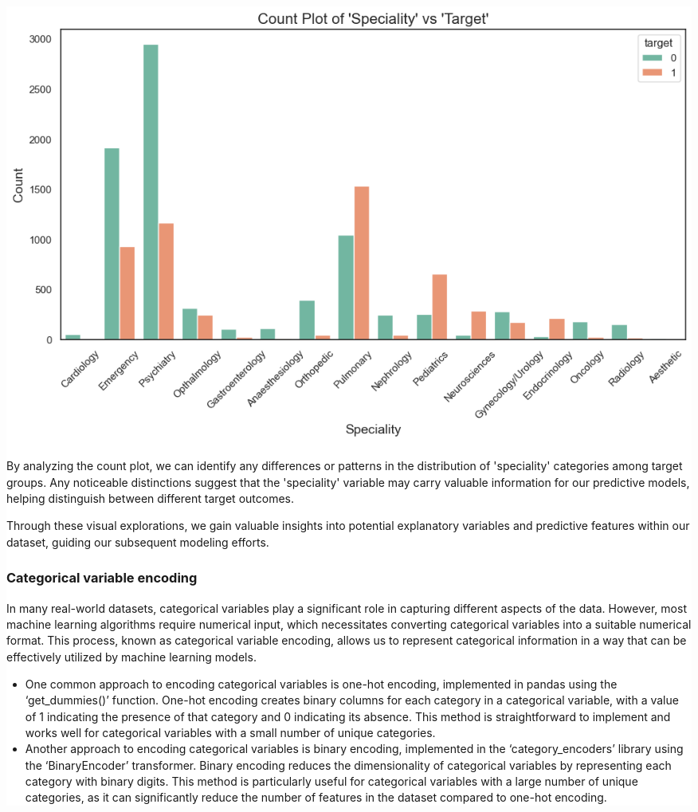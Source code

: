 ![countplot](images/countplot.png)

By analyzing the count plot, we can identify any differences or patterns in the distribution of 'speciality' categories among target groups. Any noticeable distinctions suggest that the 'speciality' variable may carry valuable information for our predictive models, 
helping distinguish between different target outcomes.

Through these visual explorations, we gain valuable insights into potential explanatory variables and predictive features within our dataset, guiding our subsequent modeling efforts.

### Categorical variable encoding

In many real-world datasets, categorical variables play a significant role in capturing different aspects of the data. However, most machine learning algorithms require numerical input, which necessitates converting categorical variables into a suitable numerical format. This process, known as categorical variable encoding, allows us to represent categorical information in a way that can be effectively utilized by machine learning models.

- One common approach to encoding categorical variables is one-hot encoding, implemented in pandas using the ‘get_dummies()’ function. One-hot encoding creates binary columns for each category in a categorical variable, with a value of 1 indicating the presence of that category and 0 indicating its absence. This method is straightforward to implement and works well for categorical variables with a small number of unique categories.
- Another approach to encoding categorical variables is binary encoding, implemented in the ‘category_encoders’ library using the ‘BinaryEncoder’ transformer. Binary encoding reduces the dimensionality of categorical variables by representing each category with binary digits. This method is particularly useful for categorical variables with a large number of unique categories, as it can significantly reduce the number of features in the dataset compared to one-hot encoding.
